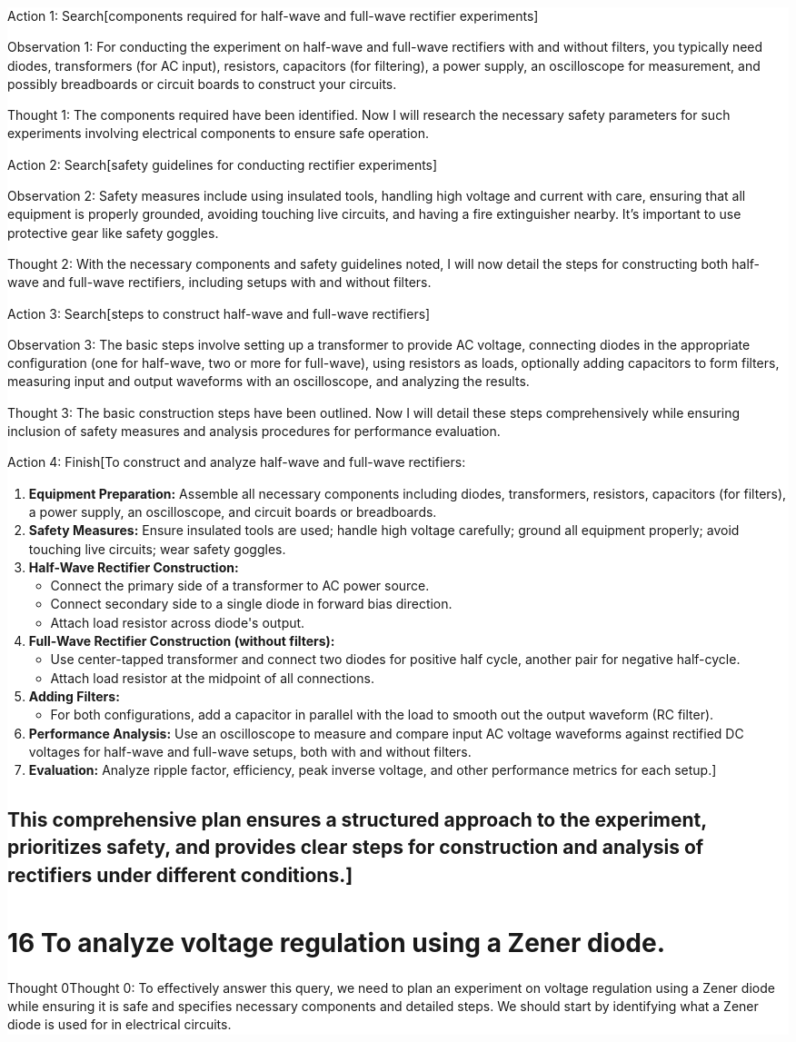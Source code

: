 Action 1: Search[components required for half-wave and full-wave rectifier experiments]

Observation 1: For conducting the experiment on half-wave and full-wave rectifiers with and without filters, you typically need diodes, transformers (for AC input), resistors, capacitors (for filtering), a power supply, an oscilloscope for measurement, and possibly breadboards or circuit boards to construct your circuits.

Thought 1: The components required have been identified. Now I will research the necessary safety parameters for such experiments involving electrical components to ensure safe operation.

Action 2: Search[safety guidelines for conducting rectifier experiments]

Observation 2: Safety measures include using insulated tools, handling high voltage and current with care, ensuring that all equipment is properly grounded, avoiding touching live circuits, and having a fire extinguisher nearby. It’s important to use protective gear like safety goggles.

Thought 2: With the necessary components and safety guidelines noted, I will now detail the steps for constructing both half-wave and full-wave rectifiers, including setups with and without filters.

Action 3: Search[steps to construct half-wave and full-wave rectifiers]

Observation 3: The basic steps involve setting up a transformer to provide AC voltage, connecting diodes in the appropriate configuration (one for half-wave, two or more for full-wave), using resistors as loads, optionally adding capacitors to form filters, measuring input and output waveforms with an oscilloscope, and analyzing the results.

Thought 3: The basic construction steps have been outlined. Now I will detail these steps comprehensively while ensuring inclusion of safety measures and analysis procedures for performance evaluation.

Action 4: Finish[To construct and analyze half-wave and full-wave rectifiers:
1. **Equipment Preparation:** Assemble all necessary components including diodes, transformers, resistors, capacitors (for filters), a power supply, an oscilloscope, and circuit boards or breadboards.
2. **Safety Measures:** Ensure insulated tools are used; handle high voltage carefully; ground all equipment properly; avoid touching live circuits; wear safety goggles.
3. **Half-Wave Rectifier Construction:**
   - Connect the primary side of a transformer to AC power source.
   - Connect secondary side to a single diode in forward bias direction.
   - Attach load resistor across diode's output.
4. **Full-Wave Rectifier Construction (without filters):**
   - Use center-tapped transformer and connect two diodes for positive half cycle, another pair for negative half-cycle.
   - Attach load resistor at the midpoint of all connections.
5. **Adding Filters:**
   - For both configurations, add a capacitor in parallel with the load to smooth out the output waveform (RC filter).
6. **Performance Analysis:** Use an oscilloscope to measure and compare input AC voltage waveforms against rectified DC voltages for half-wave and full-wave setups, both with and without filters.
7. **Evaluation:** Analyze ripple factor, efficiency, peak inverse voltage, and other performance metrics for each setup.]

This comprehensive plan ensures a structured approach to the experiment, prioritizes safety, and provides clear steps for construction and analysis of rectifiers under different conditions.]
---
# 16 To analyze voltage regulation using a Zener diode.
Thought 0Thought 0: To effectively answer this query, we need to plan an experiment on voltage regulation using a Zener diode while ensuring it is safe and specifies necessary components and detailed steps. We should start by identifying what a Zener diode is used for in electrical circuits.
